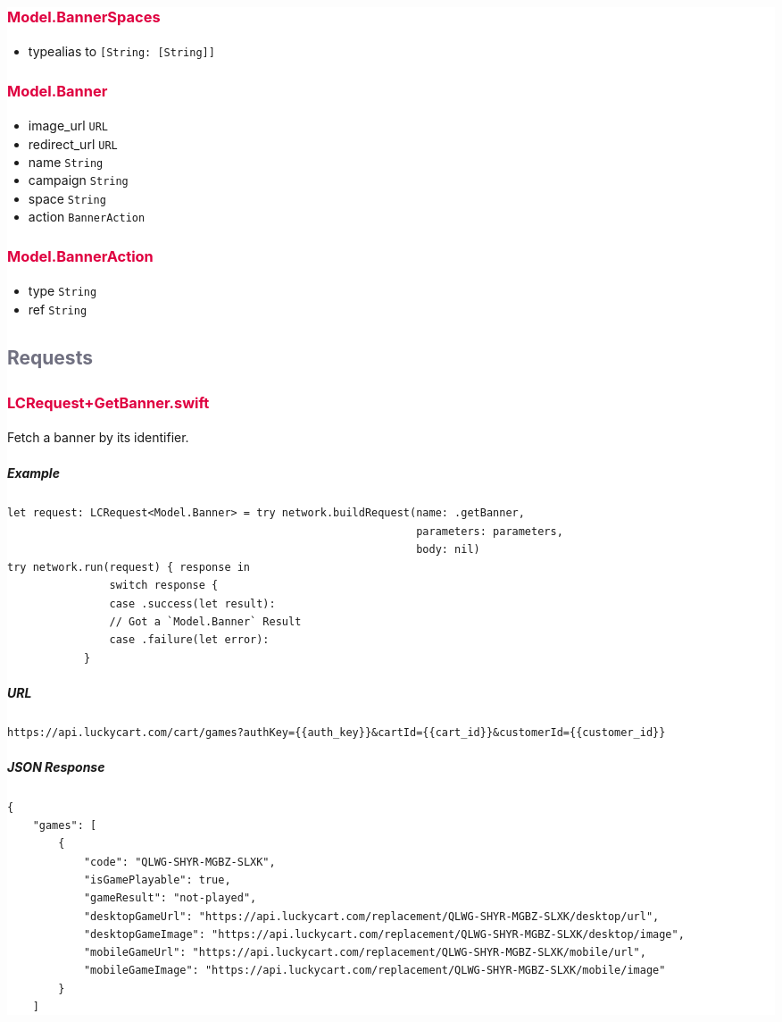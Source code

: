 ### <font color='#DF0040'>Model.BannerSpaces</font>

- typealias to `[String: [String]]`

### <font color='#DF0040'>Model.Banner</font>

- image_url `URL`
- redirect_url `URL`
- name `String`
- campaign `String`
- space `String`
- action `BannerAction`


### <font color='#DF0040'>Model.BannerAction</font>

- type `String`
- ref `String`

## <font color='#707080'>Requests</font>

### <font color='#DF0040'>LCRequest+GetBanner.swift</font>

Fetch a banner by its identifier.

##### Example

```
let request: LCRequest<Model.Banner> = try network.buildRequest(name: .getBanner,
                                                                parameters: parameters,
                                                                body: nil)
try network.run(request) { response in
                switch response {
                case .success(let result):
                // Got a `Model.Banner` Result
                case .failure(let error):
            }

```

##### URL

```
https://api.luckycart.com/cart/games?authKey={{auth_key}}&cartId={{cart_id}}&customerId={{customer_id}}
```

##### JSON Response

```
{
    "games": [
        {
            "code": "QLWG-SHYR-MGBZ-SLXK",
            "isGamePlayable": true,
            "gameResult": "not-played",
            "desktopGameUrl": "https://api.luckycart.com/replacement/QLWG-SHYR-MGBZ-SLXK/desktop/url",
            "desktopGameImage": "https://api.luckycart.com/replacement/QLWG-SHYR-MGBZ-SLXK/desktop/image",
            "mobileGameUrl": "https://api.luckycart.com/replacement/QLWG-SHYR-MGBZ-SLXK/mobile/url",
            "mobileGameImage": "https://api.luckycart.com/replacement/QLWG-SHYR-MGBZ-SLXK/mobile/image"
        }
    ]
```
